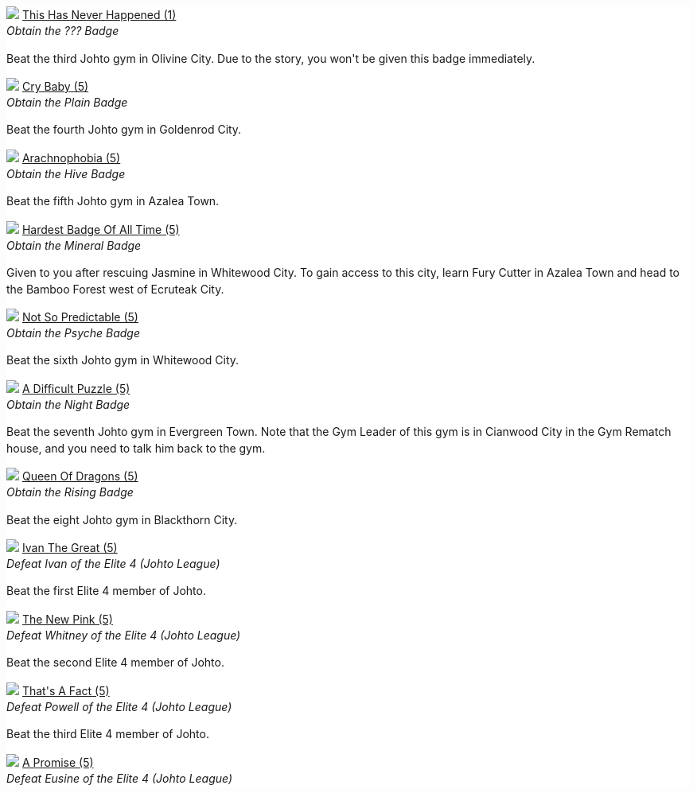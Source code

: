 ![](https://s3-eu-west-1.amazonaws.com/i.retroachievements.org/Badge/64886.png) [This Has Never Happened (1)]( https://retroachievements.org/Achievement/61055)   
_Obtain the ??? Badge_

Beat the third Johto gym in Olivine City. Due to the story, you won't be given this badge immediately.

![](https://s3-eu-west-1.amazonaws.com/i.retroachievements.org/Badge/64904.png) [Cry Baby (5)]( https://retroachievements.org/Achievement/61058)   
_Obtain the Plain Badge_

Beat the fourth Johto gym in Goldenrod City.

![](https://s3-eu-west-1.amazonaws.com/i.retroachievements.org/Badge/64903.png) [Arachnophobia (5)]( https://retroachievements.org/Achievement/61060)   
_Obtain the Hive Badge_

Beat the fifth Johto gym in Azalea Town.

![](https://s3-eu-west-1.amazonaws.com/i.retroachievements.org/Badge/64906.png) [Hardest Badge Of All Time (5)]( https://retroachievements.org/Achievement/61125)   
_Obtain the Mineral Badge_

Given to you after rescuing Jasmine in Whitewood City. To gain access to this city, learn Fury Cutter in Azalea Town and head to the Bamboo Forest west of Ecruteak City.

![](https://s3-eu-west-1.amazonaws.com/i.retroachievements.org/Badge/65767.png) [Not So Predictable (5)]( https://retroachievements.org/Achievement/61126)   
_Obtain the Psyche Badge_

Beat the sixth Johto gym in Whitewood City.

![](https://s3-eu-west-1.amazonaws.com/i.retroachievements.org/Badge/65789.png) [A Difficult Puzzle (5)]( https://retroachievements.org/Achievement/61146)   
_Obtain the Night Badge_

Beat the seventh Johto gym in Evergreen Town. Note that the Gym Leader of this gym is in Cianwood City in the Gym Rematch house, and you need to talk him back to the gym.

![](https://s3-eu-west-1.amazonaws.com/i.retroachievements.org/Badge/64907.png) [Queen Of Dragons (5)]( https://retroachievements.org/Achievement/61150)   
_Obtain the Rising Badge_

Beat the eight Johto gym in Blackthorn City.

![](https://s3-eu-west-1.amazonaws.com/i.retroachievements.org/Badge/65756.png) [Ivan The Great (5)]( https://retroachievements.org/Achievement/61203)   
_Defeat Ivan of the Elite 4 (Johto League)_

Beat the first Elite 4 member of Johto.

![](https://s3-eu-west-1.amazonaws.com/i.retroachievements.org/Badge/65780.png) [The New Pink (5)]( https://retroachievements.org/Achievement/61207)   
_Defeat Whitney of the Elite 4 (Johto League)_

Beat the second Elite 4 member of Johto.

![](https://s3-eu-west-1.amazonaws.com/i.retroachievements.org/Badge/65781.png) [That's A Fact (5)]( https://retroachievements.org/Achievement/61208)   
_Defeat Powell of the Elite 4 (Johto League)_

Beat the third Elite 4 member of Johto.

![](https://s3-eu-west-1.amazonaws.com/i.retroachievements.org/Badge/65793.png) [A Promise (5)]( https://retroachievements.org/Achievement/61209)   
_Defeat Eusine of the Elite 4 (Johto League)_
